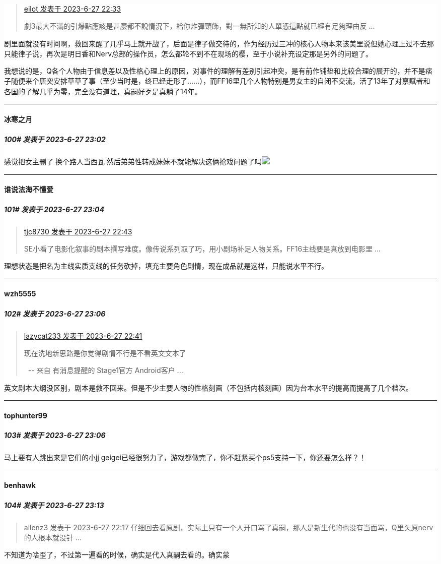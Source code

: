 <blockquote><a href="httphttps://bbs.saraba1st.com/2b/forum.php?mod=redirect&amp;goto=findpost&amp;pid=61458432&amp;ptid=2141928" target="_blank">eilot 发表于 2023-6-27 22:33</a>

劇3最大不滿的引爆點應該是甚麼都不說情況下，給你炸彈頸飾，對一無所知的人單憑這點就已經有足夠理由反 ...</blockquote>
剧里面就没有时间啊，救回来醒了几乎马上就开战了，后面是律子做交待的，作为经历过三冲的核心人物本来该美里说但她心理上过不去那只能律子说，再次是明日香和Nerv总部的操作员，怎么都轮不到不在现场的樱，至于小说补充设定那是另外的问题了。

我想说的是，Q各个人物由于信息差以及性格心理上的原因，对事件的理解有差别引起冲突，是有前作铺垫和比较合理的展开的，并不是痞子随便来个唐突安排草草了事（至少当时是，终已经走形了……），而FF16里几个人物特别是男女主的自闭不交流，活了13年了对禀赋者和各国的了解几乎为零，完全没有道理，真嗣好歹是真躺了14年。

*****

####  冰寒之月  
##### 100#       发表于 2023-6-27 23:02

感觉把女主删了 换个路人当西瓦 然后弟弟性转成妹妹不就能解决这俩抢戏问题了吗<img src="https://static.saraba1st.com/image/smiley/face2017/067.png" referrerpolicy="no-referrer">

*****

####  谁说法海不懂爱  
##### 101#       发表于 2023-6-27 23:04

<blockquote><a href="httphttps://bbs.saraba1st.com/2b/forum.php?mod=redirect&amp;goto=findpost&amp;pid=61458551&amp;ptid=2141928" target="_blank">tjc8730 发表于 2023-6-27 22:43</a>

SE小看了电影化叙事的剧本撰写难度。像传说系列取了巧，用小剧场补足人物关系。FF16主线要是真放到电影里 ...</blockquote>
理想状态是把名为主线实质支线的任务砍掉，填充主要角色剧情，现在成品就是这样，只能说水平不行。


*****

####  wzh5555  
##### 102#       发表于 2023-6-27 23:06

<blockquote><a href="httphttps://bbs.saraba1st.com/2b/forum.php?mod=redirect&amp;goto=findpost&amp;pid=61458525&amp;ptid=2141928" target="_blank">lazycat233 发表于 2023-6-27 22:41</a>

现在洗地新思路是你觉得剧情不行是不看英文文本了

  -- 来自 有消息提醒的 Stage1官方 Android客户 ...</blockquote>
英文剧本大纲没区别，剧本是救不回来。但是不少主要人物的性格刻画（不包括内核刻画）因为台本水平的提高而提高了几个档次。

*****

####  tophunter99  
##### 103#       发表于 2023-6-27 23:06

马上要有人跳出来是它们的小jj geigei已经很努力了，游戏都做完了，你不赶紧买个ps5支持一下，你还要怎么样？！

*****

####  benhawk  
##### 104#       发表于 2023-6-27 23:13

<blockquote>allenz3 发表于 2023-6-27 22:17
仔细回去看原剧，实际上只有一个人开口骂了真嗣，那人是新生代的也没有当面骂，Q里头原nerv的人根本就没针 ...</blockquote>
不知道为啥歪了，不过第一遍看的时候，确实是代入真嗣去看的。确实蒙
